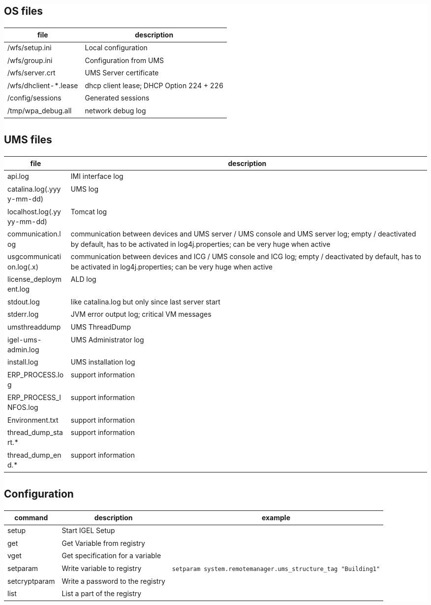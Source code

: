 ## OS files

| file                  | description                              |
| --------------------- | ---------------------------------------- |
| /wfs/setup.ini        | Local configuration                      |
| /wfs/group.ini        | Configuration from UMS                   |
| /wfs/server.crt       | UMS Server certificate                   |
| /wfs/dhclient-*.lease | dhcp client lease; DHCP Option 224 + 226 |
| /config/sessions      | Generated sessions                       |
| /tmp/wpa_debug.all    | network debug log                        |

## UMS files

| file                       | description                                                                                                                                                                          |
| -------------------------- | ------------------------------------------------------------------------------------------------------------------------------------------------------------------------------------ |
| api.log                    | IMI interface log                                                                                                                                                                    |
| catalina.log(.yyyy-mm-dd)  | UMS log                                                                                                                                                                              |
| localhost.log(.yyyy-mm-dd) | Tomcat log                                                                                                                                                                           |
| communication.log          | communication between devices and UMS server / UMS console and UMS server log; empty / deactivated by default, has to be activated in log4j.properties; can be very huge when active |
| usgcommunication.log(.x)   | communication between devices and ICG / UMS console and ICG log; empty / deactivated by default, has to be activated in log4j.properties; can be very huge when active               |
| license_deployment.log     | ALD log                                                                                                                                                                              |
| stdout.log                 | like catalina.log but only since last server start                                                                                                                                   |
| stderr.log                 | JVM error output log; critical VM messages                                                                                                                                           |
| umsthreaddump              | UMS ThreadDump                                                                                                                                                                       |
| igel-ums-admin.log         | UMS Administrator log                                                                                                                                                                |
| install.log                | UMS installation log                                                                                                                                                                 |
| ERP_PROCESS.log            | support information                                                                                                                                                                  |
| ERP_PROCESS_INFOS.log      | support information                                                                                                                                                                  |
| Environment.txt            | support information                                                                                                                                                                  |
| thread_dump_start.\*       | support information                                                                                                                                                                  |
| thread_dump_end.\*         | support information                                                                                                                                                                  |

## Configuration

| command           | description                      | example                                                       |
| ----------------- | -------------------------------- | ------------------------------------------------------------- |
| setup             | Start IGEL Setup                 |                                                               |
| get               | Get Variable from registry       |                                                               |
| vget              | Get specification for a variable |                                                               |
| setparam          | Write variable to registry       | `setparam system.remotemanager.ums_structure_tag "Building1"` |
| setcryptparam     | Write a password to the registry |                                                               |
| list              | List a part of the registry      |                                                               |